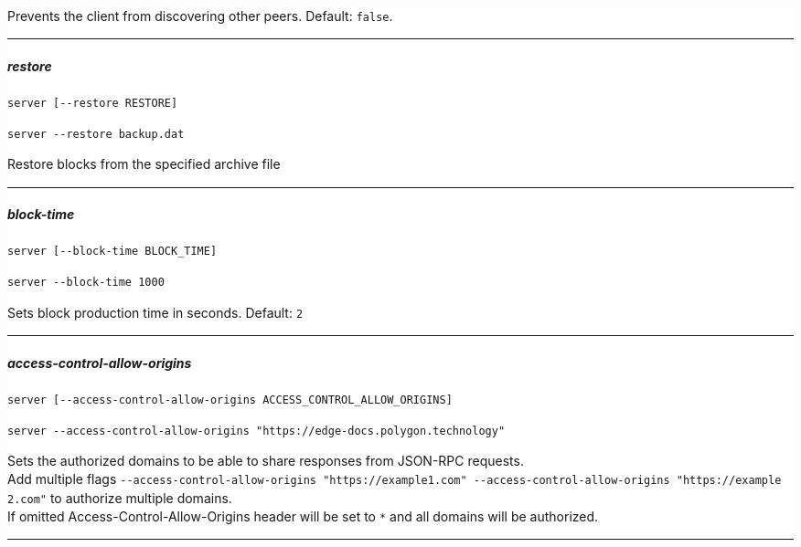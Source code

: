 Prevents the client from discovering other peers. Default: `false`.

---

#### <h4><i>restore</i></h4>

<Tabs>
  <TabItem value="syntax" label="Syntax" default>

    server [--restore RESTORE]

  </TabItem>
  <TabItem value="example" label="Example">

    server --restore backup.dat

  </TabItem>
</Tabs>

Restore blocks from the specified archive file

---

#### <h4><i>block-time</i></h4>

<Tabs>
  <TabItem value="syntax" label="Syntax" default>

    server [--block-time BLOCK_TIME]

  </TabItem>
  <TabItem value="example" label="Example">

    server --block-time 1000

  </TabItem>
</Tabs>

Sets block production time in seconds. Default: `2`

---

#### <h4><i>access-control-allow-origins</i></h4>
<Tabs>
  <TabItem value="syntax" label="Syntax" default>

    server [--access-control-allow-origins ACCESS_CONTROL_ALLOW_ORIGINS]

  </TabItem>
  <TabItem value="example" label="Example">

    server --access-control-allow-origins "https://edge-docs.polygon.technology"

  </TabItem>
</Tabs>

Sets the authorized domains to be able to share responses from JSON-RPC requests.   
Add multiple flags `--access-control-allow-origins "https://example1.com" --access-control-allow-origins "https://example2.com"` to authorize multiple domains.   
If omitted Access-Control-Allow-Origins header will be set to `*` and all domains will be authorized.

---